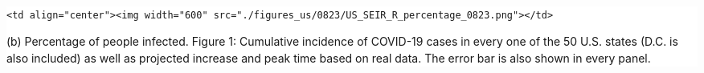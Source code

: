     <td align="center"><img width="600" src="./figures_us/0823/US_SEIR_R_percentage_0823.png"></td>
  </tr>
  <tr>
    <td>(b) Percentage of people infected.</td>
  </tr>
  <tr>
    <td>Figure 1: Cumulative incidence of COVID-19 cases in every one of the 50 U.S. states (D.C. is also included) as well as projected increase and peak time based on real data. The error bar is also shown in every panel.</td>
  </tr>
</table>
